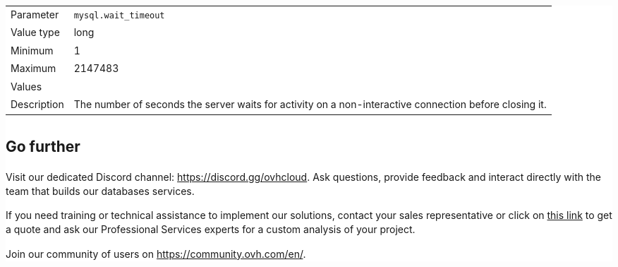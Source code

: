 | | |
|---|---|
| Parameter | `mysql.wait_timeout` |
| Value type | long |
| Minimum | 1 |
| Maximum | 2147483 |
| Values | |
| Description | The number of seconds the server waits for activity on a non-interactive connection before closing it. |

## Go further

Visit our dedicated Discord channel: <https://discord.gg/ovhcloud>. Ask questions, provide feedback and interact directly with the team that builds our databases services.

If you need training or technical assistance to implement our solutions, contact your sales representative or click on [this link](https://www.ovhcloud.com/asia/professional-services/) to get a quote and ask our Professional Services experts for a custom analysis of your project.

Join our community of users on <https://community.ovh.com/en/>.
